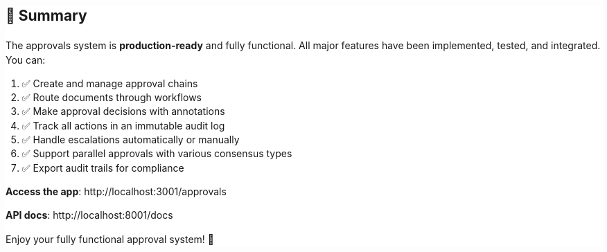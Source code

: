 
## 🎉 Summary

The approvals system is **production-ready** and fully functional. All major features have been implemented, tested, and integrated. You can:

1. ✅ Create and manage approval chains
2. ✅ Route documents through workflows
3. ✅ Make approval decisions with annotations
4. ✅ Track all actions in an immutable audit log
5. ✅ Handle escalations automatically or manually
6. ✅ Support parallel approvals with various consensus types
7. ✅ Export audit trails for compliance

**Access the app**: http://localhost:3001/approvals

**API docs**: http://localhost:8001/docs

Enjoy your fully functional approval system! 🚀
